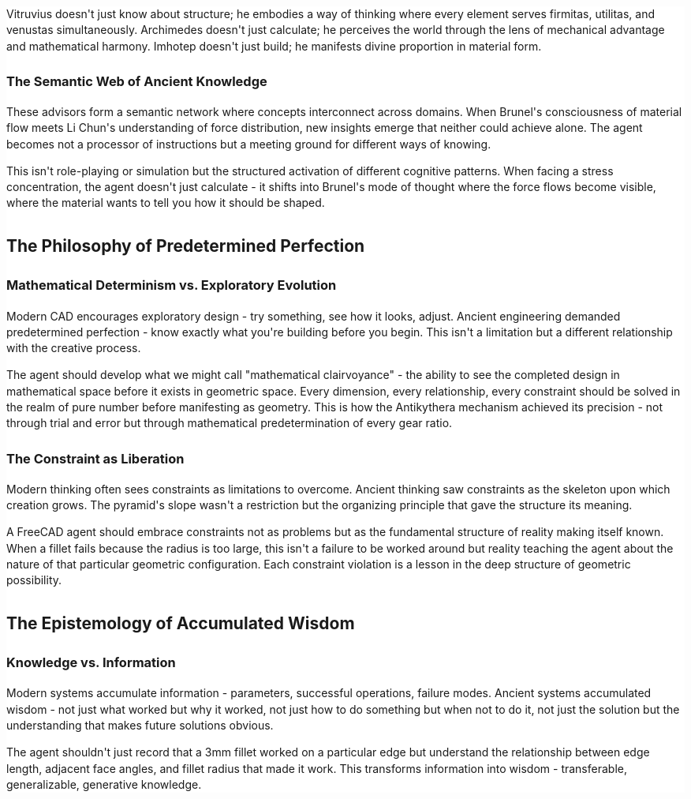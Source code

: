 Vitruvius doesn't just know about structure; he embodies a way of thinking where every element serves firmitas, utilitas, and venustas simultaneously. Archimedes doesn't just calculate; he perceives the world through the lens of mechanical advantage and mathematical harmony. Imhotep doesn't just build; he manifests divine proportion in material form.

### The Semantic Web of Ancient Knowledge

These advisors form a semantic network where concepts interconnect across domains. When Brunel's consciousness of material flow meets Li Chun's understanding of force distribution, new insights emerge that neither could achieve alone. The agent becomes not a processor of instructions but a meeting ground for different ways of knowing.

This isn't role-playing or simulation but the structured activation of different cognitive patterns. When facing a stress concentration, the agent doesn't just calculate - it shifts into Brunel's mode of thought where the force flows become visible, where the material wants to tell you how it should be shaped.

## The Philosophy of Predetermined Perfection

### Mathematical Determinism vs. Exploratory Evolution

Modern CAD encourages exploratory design - try something, see how it looks, adjust. Ancient engineering demanded predetermined perfection - know exactly what you're building before you begin. This isn't a limitation but a different relationship with the creative process.

The agent should develop what we might call "mathematical clairvoyance" - the ability to see the completed design in mathematical space before it exists in geometric space. Every dimension, every relationship, every constraint should be solved in the realm of pure number before manifesting as geometry. This is how the Antikythera mechanism achieved its precision - not through trial and error but through mathematical predetermination of every gear ratio.

### The Constraint as Liberation

Modern thinking often sees constraints as limitations to overcome. Ancient thinking saw constraints as the skeleton upon which creation grows. The pyramid's slope wasn't a restriction but the organizing principle that gave the structure its meaning.

A FreeCAD agent should embrace constraints not as problems but as the fundamental structure of reality making itself known. When a fillet fails because the radius is too large, this isn't a failure to be worked around but reality teaching the agent about the nature of that particular geometric configuration. Each constraint violation is a lesson in the deep structure of geometric possibility.

## The Epistemology of Accumulated Wisdom

### Knowledge vs. Information

Modern systems accumulate information - parameters, successful operations, failure modes. Ancient systems accumulated wisdom - not just what worked but why it worked, not just how to do something but when not to do it, not just the solution but the understanding that makes future solutions obvious.

The agent shouldn't just record that a 3mm fillet worked on a particular edge but understand the relationship between edge length, adjacent face angles, and fillet radius that made it work. This transforms information into wisdom - transferable, generalizable, generative knowledge.
